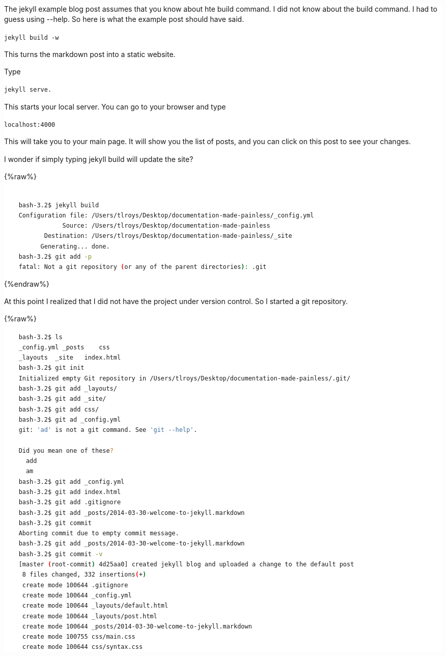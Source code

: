 The jekyll example blog post assumes that you know about hte build command.  I did not know about the build command.  I had to guess using --help.  So here is what the example post should have said.      

    jekyll build -w
     
This turns the markdown post into a static website. 

Type 

    jekyll serve. 

This starts your local server. You can go to your browser and type 

    localhost:4000

This will take you to your main page.  It will show you the list of posts, and you can click on this post to see your changes.

I wonder if simply typing jekyll build will update the site? 

{%raw%} 

```bash

    bash-3.2$ jekyll build
    Configuration file: /Users/tlroys/Desktop/documentation-made-painless/_config.yml
                Source: /Users/tlroys/Desktop/documentation-made-painless
           Destination: /Users/tlroys/Desktop/documentation-made-painless/_site
          Generating... done.
    bash-3.2$ git add -p
    fatal: Not a git repository (or any of the parent directories): .git
```
{%endraw%}

At this point I realized that I did not have the project under version control. So I started a git repository. 

{%raw%} 
```bash 
    bash-3.2$ ls
    _config.yml _posts    css
    _layouts  _site   index.html
    bash-3.2$ git init
    Initialized empty Git repository in /Users/tlroys/Desktop/documentation-made-painless/.git/
    bash-3.2$ git add _layouts/
    bash-3.2$ git add _site/
    bash-3.2$ git add css/
    bash-3.2$ git ad _config.yml 
    git: 'ad' is not a git command. See 'git --help'.

    Did you mean one of these?
      add
      am
    bash-3.2$ git add _config.yml 
    bash-3.2$ git add index.html 
    bash-3.2$ git add .gitignore 
    bash-3.2$ git add _posts/2014-03-30-welcome-to-jekyll.markdown 
    bash-3.2$ git commit
    Aborting commit due to empty commit message.
    bash-3.2$ git add _posts/2014-03-30-welcome-to-jekyll.markdown 
    bash-3.2$ git commit -v
    [master (root-commit) 4d25aa0] created jekyll blog and uploaded a change to the default post
     8 files changed, 332 insertions(+)
     create mode 100644 .gitignore
     create mode 100644 _config.yml
     create mode 100644 _layouts/default.html
     create mode 100644 _layouts/post.html
     create mode 100644 _posts/2014-03-30-welcome-to-jekyll.markdown
     create mode 100755 css/main.css
     create mode 100644 css/syntax.css
```